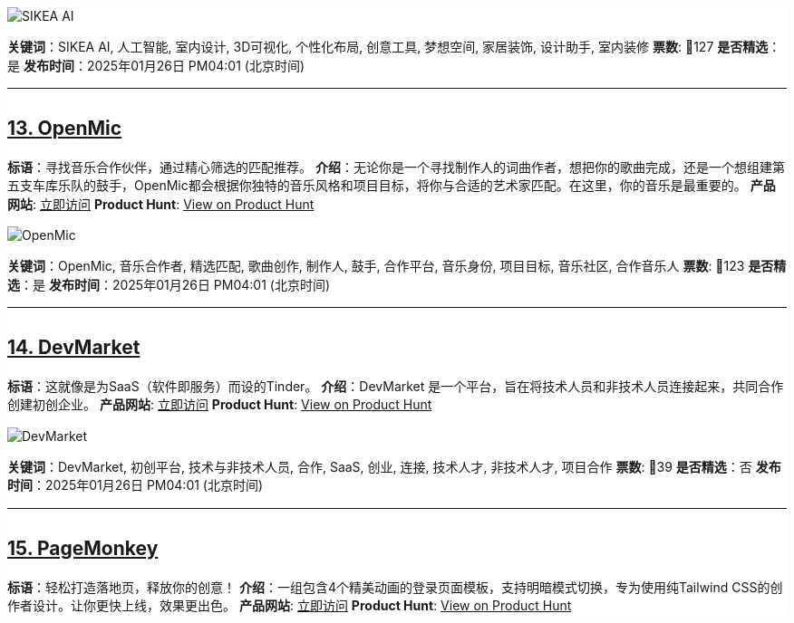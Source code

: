 ![SIKEA AI ](https://ph-files.imgix.net/68ed3b0f-532b-46f9-b48a-d7877bf59c14.webp?auto=format&fit=crop&frame=1&h=512&w=1024)

**关键词**：SIKEA AI, 人工智能, 室内设计, 3D可视化, 个性化布局, 创意工具, 梦想空间, 家居装饰, 设计助手, 室内装修
**票数**: 🔺127
**是否精选**：是
**发布时间**：2025年01月26日 PM04:01 (北京时间)

---

## [13. OpenMic](https://www.producthunt.com/posts/openmic?utm_campaign=producthunt-api&utm_medium=api-v2&utm_source=Application%3A+daily+ph+%28ID%3A+133301%29)
**标语**：寻找音乐合作伙伴，通过精心筛选的匹配推荐。
**介绍**：无论你是一个寻找制作人的词曲作者，想把你的歌曲完成，还是一个想组建第五支车库乐队的鼓手，OpenMic都会根据你独特的音乐风格和项目目标，将你与合适的艺术家匹配。在这里，你的音乐是最重要的。
**产品网站**: [立即访问](https://www.producthunt.com/r/5TZMSL5ZIPX2HS?utm_campaign=producthunt-api&utm_medium=api-v2&utm_source=Application%3A+daily+ph+%28ID%3A+133301%29)
**Product Hunt**: [View on Product Hunt](https://www.producthunt.com/posts/openmic?utm_campaign=producthunt-api&utm_medium=api-v2&utm_source=Application%3A+daily+ph+%28ID%3A+133301%29)

![OpenMic](https://ph-files.imgix.net/0add0aa0-a64b-4ca7-8292-1faaab18a4c3.png?auto=format&fit=crop&frame=1&h=512&w=1024)

**关键词**：OpenMic, 音乐合作者, 精选匹配, 歌曲创作, 制作人, 鼓手, 合作平台, 音乐身份, 项目目标, 音乐社区, 合作音乐人
**票数**: 🔺123
**是否精选**：是
**发布时间**：2025年01月26日 PM04:01 (北京时间)

---

## [14. DevMarket](https://www.producthunt.com/posts/devmarket?utm_campaign=producthunt-api&utm_medium=api-v2&utm_source=Application%3A+daily+ph+%28ID%3A+133301%29)
**标语**：这就像是为SaaS（软件即服务）而设的Tinder。
**介绍**：DevMarket 是一个平台，旨在将技术人员和非技术人员连接起来，共同合作创建初创企业。
**产品网站**: [立即访问](https://www.producthunt.com/r/3ASGCA4UF5SOCW?utm_campaign=producthunt-api&utm_medium=api-v2&utm_source=Application%3A+daily+ph+%28ID%3A+133301%29)
**Product Hunt**: [View on Product Hunt](https://www.producthunt.com/posts/devmarket?utm_campaign=producthunt-api&utm_medium=api-v2&utm_source=Application%3A+daily+ph+%28ID%3A+133301%29)

![DevMarket](https://ph-files.imgix.net/2ae00940-1529-4843-a378-568a20d6f4f1.png?auto=format&fit=crop&frame=1&h=512&w=1024)

**关键词**：DevMarket, 初创平台, 技术与非技术人员, 合作, SaaS, 创业, 连接, 技术人才, 非技术人才, 项目合作
**票数**: 🔺39
**是否精选**：否
**发布时间**：2025年01月26日 PM04:01 (北京时间)

---

## [15. PageMonkey](https://www.producthunt.com/posts/pagemonkey?utm_campaign=producthunt-api&utm_medium=api-v2&utm_source=Application%3A+daily+ph+%28ID%3A+133301%29)
**标语**：轻松打造落地页，释放你的创意！
**介绍**：一组包含4个精美动画的登录页面模板，支持明暗模式切换，专为使用纯Tailwind CSS的创作者设计。让你更快上线，效果更出色。
**产品网站**: [立即访问](https://www.producthunt.com/r/TNTWOMZ56KV4PE?utm_campaign=producthunt-api&utm_medium=api-v2&utm_source=Application%3A+daily+ph+%28ID%3A+133301%29)
**Product Hunt**: [View on Product Hunt](https://www.producthunt.com/posts/pagemonkey?utm_campaign=producthunt-api&utm_medium=api-v2&utm_source=Application%3A+daily+ph+%28ID%3A+133301%29)
